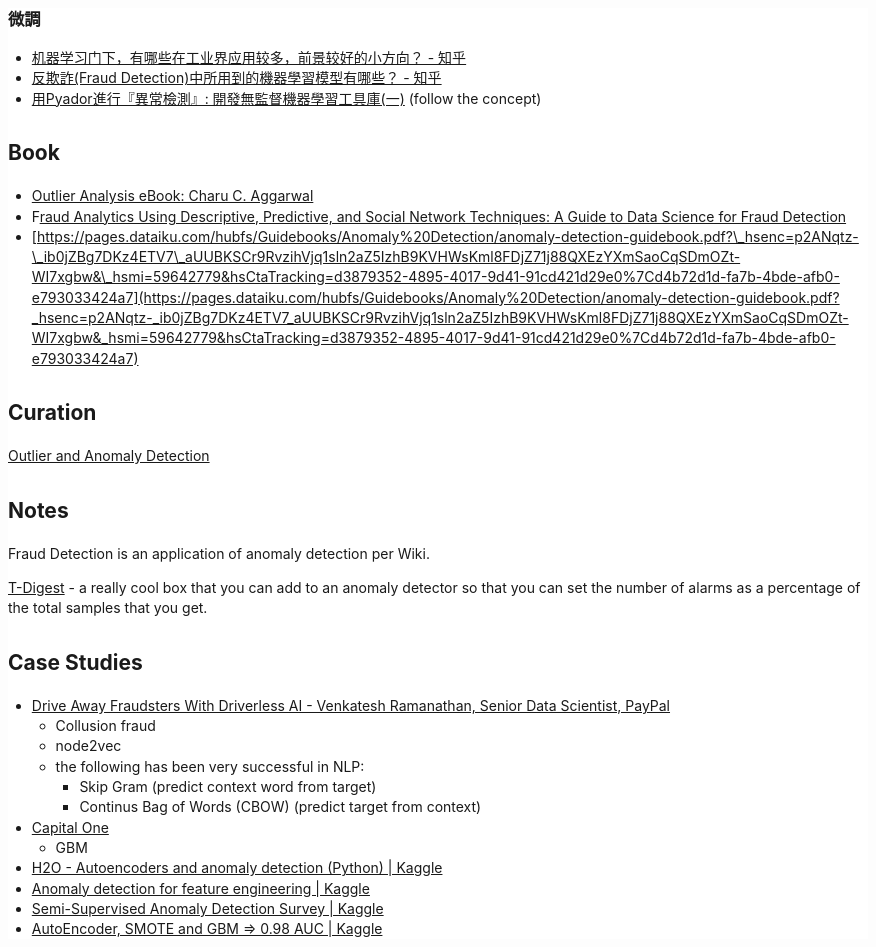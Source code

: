 ### 微調

* [机器学习门下，有哪些在工业界应用较多，前景较好的小方向？ - 知乎](https://www.zhihu.com/question/57072166/answer/280824223)
* [反欺詐\(Fraud Detection\)中所用到的機器學習模型有哪些？ - 知乎](https://www.zhihu.com/question/30508773/answer/205831957)
* [用Pyador進行『異常檢測』: 開發無監督機器學習工具庫\(一\)](https://zhuanlan.zhihu.com/p/29868365) \(follow the concept\)

## Book

* [Outlier Analysis eBook: Charu C. Aggarwal](https://www.amazon.com/Outlier-Analysis-Charu-C-Aggarwal-ebook/dp/B06XG1BQJJ/)
* F[raud Analytics Using Descriptive, Predictive, and Social Network Techniques: A Guide to Data Science for Fraud Detection](https://www.amazon.com/Analytics-Descriptive-Predictive-Network-Techniques-ebook/dp/B012WA66SK/ref=mt_kindle?_encoding=UTF8&me=)
* [https://pages.dataiku.com/hubfs/Guidebooks/Anomaly%20Detection/anomaly-detection-guidebook.pdf?\_hsenc=p2ANqtz-\_ib0jZBg7DKz4ETV7\_aUUBKSCr9RvzihVjq1sln2aZ5IzhB9KVHWsKml8FDjZ71j88QXEzYXmSaoCqSDmOZt-WI7xgbw&\_hsmi=59642779&hsCtaTracking=d3879352-4895-4017-9d41-91cd421d29e0%7Cd4b72d1d-fa7b-4bde-afb0-e793033424a7](https://pages.dataiku.com/hubfs/Guidebooks/Anomaly%20Detection/anomaly-detection-guidebook.pdf?_hsenc=p2ANqtz-_ib0jZBg7DKz4ETV7_aUUBKSCr9RvzihVjq1sln2aZ5IzhB9KVHWsKml8FDjZ71j88QXEzYXmSaoCqSDmOZt-WI7xgbw&_hsmi=59642779&hsCtaTracking=d3879352-4895-4017-9d41-91cd421d29e0%7Cd4b72d1d-fa7b-4bde-afb0-e793033424a7)

## Curation

[Outlier and Anomaly Detection](http://www.kdd.org/kdd2016/topics/view/outlier-and-anomaly-detection)

## Notes

Fraud Detection is an application of anomaly detection per Wiki.

[T-Digest](https://mapr.com/blog/better-anomaly-detection-t-digest-whiteboard-walkthrough/) - a really cool box that you can add to an anomaly detector so that you can set the number of alarms as a percentage of the total samples that you get.

## Case Studies

* [Drive Away Fraudsters With Driverless AI - Venkatesh Ramanathan, Senior Data Scientist, PayPal](https://www.youtube.com/watch?v=r9S3xchrzlY)
  * Collusion fraud
  * node2vec
  * the following has been very successful in NLP:
    * Skip Gram \(predict context word from target\)
    * Continus Bag of Words \(CBOW\) \(predict target from context\)
* [Capital One](https://www.youtube.com/watch?v=e0vOTY6QdO4)
  * GBM
* [H2O - Autoencoders and anomaly detection \(Python\) \| Kaggle](https://www.kaggle.com/imrandude/h2o-autoencoders-and-anomaly-detection-python/code)
* [Anomaly detection for feature engineering \| Kaggle](https://www.kaggle.com/danofer/anomaly-detection-for-feature-engineering/code)
* [Semi-Supervised Anomaly Detection Survey \| Kaggle](https://www.kaggle.com/matheusfacure/semi-supervised-anomaly-detection-survey/code)
* [AutoEncoder, SMOTE and GBM =&gt; 0.98 AUC \| Kaggle](https://www.kaggle.com/ja2740/autoencoder-smote-and-gbm-0-98-auc)
